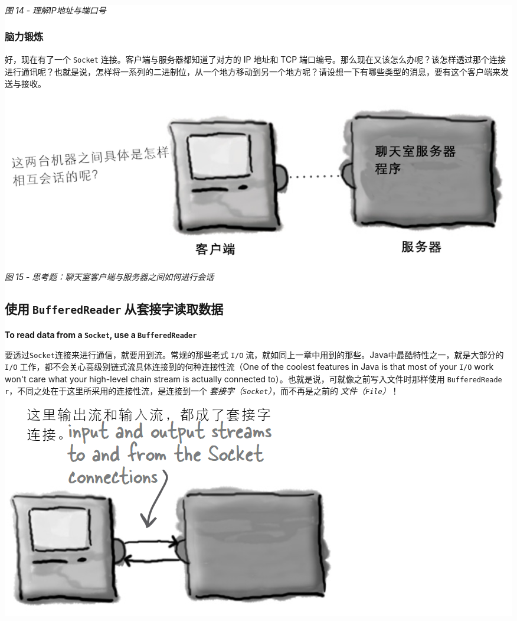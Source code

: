 
*图 14 - 理解IP地址与端口号*


### 脑力锻炼

好，现在有了一个 `Socket` 连接。客户端与服务器都知道了对方的 IP 地址和 TCP 端口编号。那么现在又该怎么办呢？该怎样透过那个连接进行通讯呢？也就是说，怎样将一系列的二进制位，从一个地方移动到另一个地方呢？请设想一下有哪些类型的消息，要有这个客户端来发送与接收。

![思考题：聊天室客户端与服务器之间如何进行会话](images/Ch15_15.png)


*图 15 - 思考题：聊天室客户端与服务器之间如何进行会话*


## 使用 `BufferedReader` 从套接字读取数据

**To read data from a `Socket`, use a `BufferedReader`**

要透过`Socket`连接来进行通信，就要用到流。常规的那些老式 `I/O` 流，就如同上一章中用到的那些。Java中最酷特性之一，就是大部分的 `I/O` 工作，都不会关心高级别链式流具体连接到的何种连接性流（One of the coolest features in Java is that most of your `I/O` work won't care what your high-level chain stream is actually connected to）。也就是说，可就像之前写入文件时那样使用 `BufferedReader`，不同之处在于这里所采用的连接性流，是连接到一个 *套接字（`Socket`）*，而不再是之前的 *文件（`File`）*！

![Java网络通信中的输入与输出流，都是套接字连接](images/Ch15_16.png)
